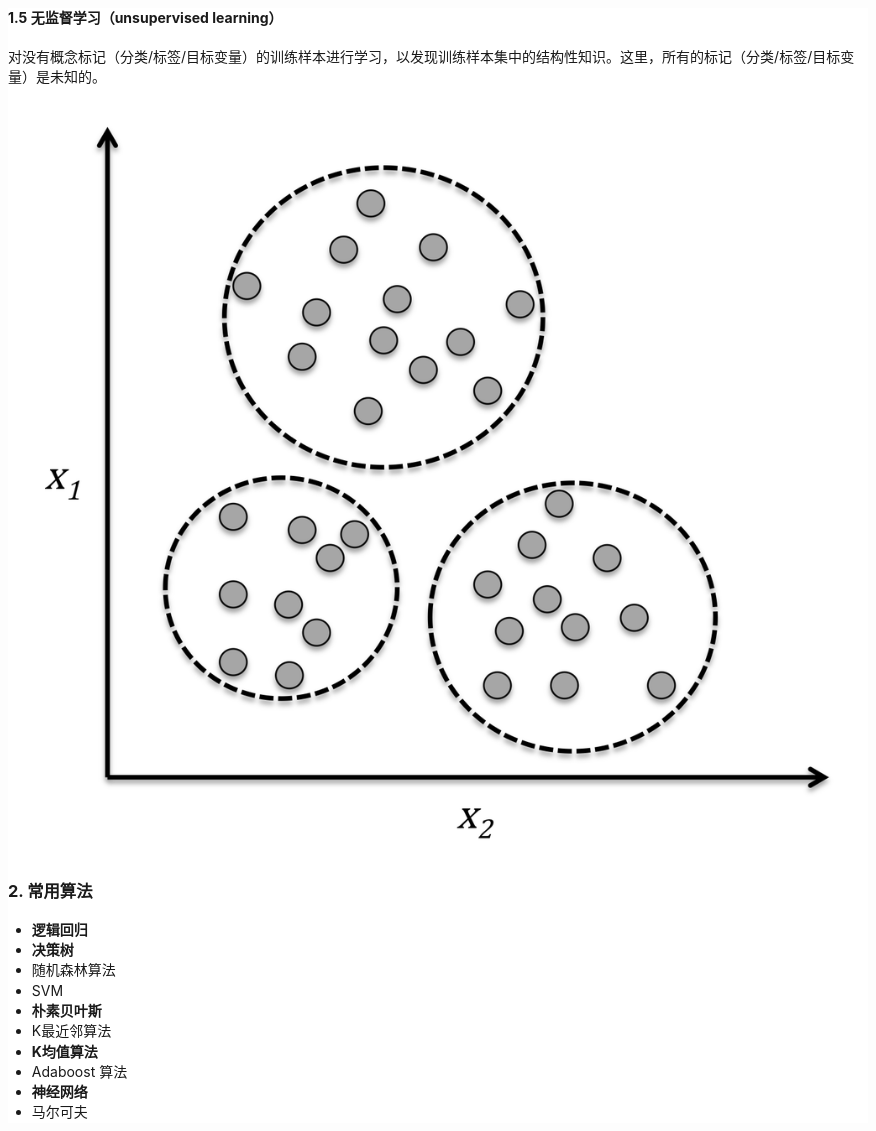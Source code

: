 #### 1.5 无监督学习（unsupervised learning）
对没有概念标记（分类/标签/目标变量）的训练样本进行学习，以发现训练样本集中的结构性知识。这里，所有的标记（分类/标签/目标变量）是未知的。

   ![image](wp-content/uploads/2020/04/3.png)


### 2. 常用算法
   * **逻辑回归**
   * **决策树**
   * 随机森林算法
   * SVM
   * **朴素贝叶斯**
   * K最近邻算法
   * **K均值算法**
   * Adaboost 算法
   * **神经网络**
   * 马尔可夫
